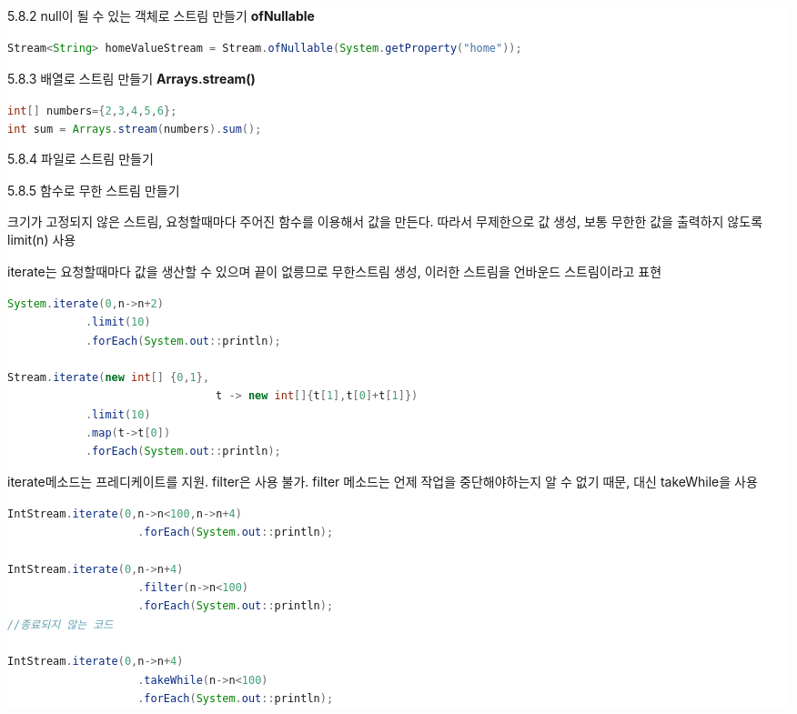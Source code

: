 5.8.2 null이 될 수 있는 객체로 스트림 만들기 **ofNullable**

```java
Stream<String> homeValueStream = Stream.ofNullable(System.getProperty("home"));
```

5.8.3 배열로 스트림 만들기 **Arrays.stream()**

```java
int[] numbers={2,3,4,5,6};
int sum = Arrays.stream(numbers).sum();
```

5.8.4 파일로 스트림 만들기 

5.8.5 함수로 무한 스트림 만들기 

크기가 고정되지 않은 스트림, 요청할때마다 주어진 함수를 이용해서 값을 만든다. 따라서 무제한으로 값 생성, 보통 무한한 값을 출력하지 않도록 limit(n) 사용

iterate는 요청할때마다 값을 생산할 수 있으며 끝이 없릉므로 무한스트림 생성, 이러한 스트림을 언바운드 스트림이라고 표현 

```java
System.iterate(0,n->n+2)
            .limit(10)
            .forEach(System.out::println);

Stream.iterate(new int[] {0,1},
                                t -> new int[]{t[1],t[0]+t[1]})
            .limit(10)
            .map(t->t[0])
            .forEach(System.out::println);
```

iterate메소드는 프레디케이트를 지원. filter은 사용 불가. filter 메소드는 언제 작업을 중단해야하는지 알 수 없기 때문, 대신 takeWhile을 사용

```java
IntStream.iterate(0,n->n<100,n->n+4)
                    .forEach(System.out::println);

IntStream.iterate(0,n->n+4)
                    .filter(n->n<100)    
                    .forEach(System.out::println);
//종료되지 않는 코드 

IntStream.iterate(0,n->n+4)
                    .takeWhile(n->n<100)    
                    .forEach(System.out::println);
```